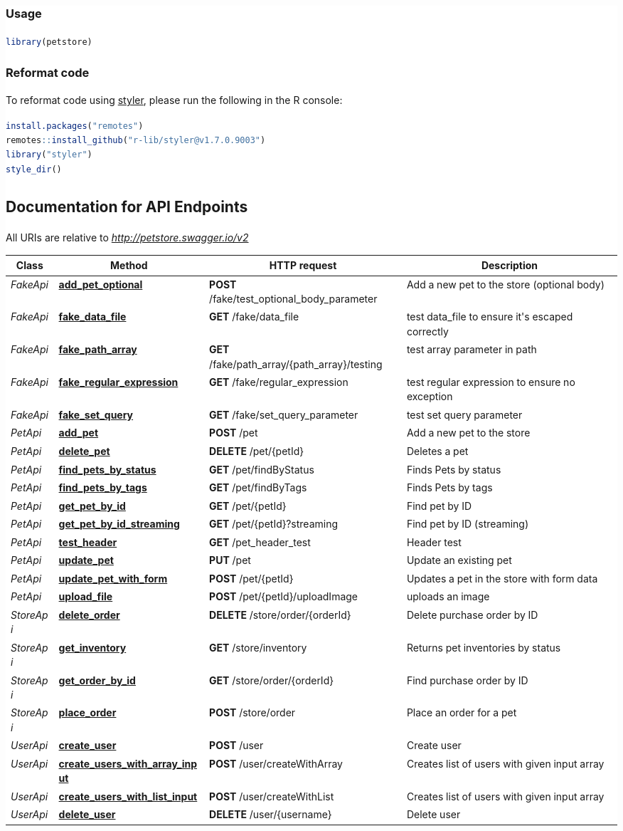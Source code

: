 ### Usage

```R
library(petstore)
```

### Reformat code

To reformat code using [styler](https://styler.r-lib.org/index.html), please run the following in the R console:

```R
install.packages("remotes")
remotes::install_github("r-lib/styler@v1.7.0.9003")
library("styler")
style_dir()
```

## Documentation for API Endpoints

All URIs are relative to *http://petstore.swagger.io/v2*

Class | Method | HTTP request | Description
------------ | ------------- | ------------- | -------------
*FakeApi* | [**add_pet_optional**](docs/FakeApi.md#add_pet_optional) | **POST** /fake/test_optional_body_parameter | Add a new pet to the store (optional body)
*FakeApi* | [**fake_data_file**](docs/FakeApi.md#fake_data_file) | **GET** /fake/data_file | test data_file to ensure it's escaped correctly
*FakeApi* | [**fake_path_array**](docs/FakeApi.md#fake_path_array) | **GET** /fake/path_array/{path_array}/testing | test array parameter in path
*FakeApi* | [**fake_regular_expression**](docs/FakeApi.md#fake_regular_expression) | **GET** /fake/regular_expression | test regular expression to ensure no exception
*FakeApi* | [**fake_set_query**](docs/FakeApi.md#fake_set_query) | **GET** /fake/set_query_parameter | test set query parameter
*PetApi* | [**add_pet**](docs/PetApi.md#add_pet) | **POST** /pet | Add a new pet to the store
*PetApi* | [**delete_pet**](docs/PetApi.md#delete_pet) | **DELETE** /pet/{petId} | Deletes a pet
*PetApi* | [**find_pets_by_status**](docs/PetApi.md#find_pets_by_status) | **GET** /pet/findByStatus | Finds Pets by status
*PetApi* | [**find_pets_by_tags**](docs/PetApi.md#find_pets_by_tags) | **GET** /pet/findByTags | Finds Pets by tags
*PetApi* | [**get_pet_by_id**](docs/PetApi.md#get_pet_by_id) | **GET** /pet/{petId} | Find pet by ID
*PetApi* | [**get_pet_by_id_streaming**](docs/PetApi.md#get_pet_by_id_streaming) | **GET** /pet/{petId}?streaming | Find pet by ID (streaming)
*PetApi* | [**test_header**](docs/PetApi.md#test_header) | **GET** /pet_header_test | Header test
*PetApi* | [**update_pet**](docs/PetApi.md#update_pet) | **PUT** /pet | Update an existing pet
*PetApi* | [**update_pet_with_form**](docs/PetApi.md#update_pet_with_form) | **POST** /pet/{petId} | Updates a pet in the store with form data
*PetApi* | [**upload_file**](docs/PetApi.md#upload_file) | **POST** /pet/{petId}/uploadImage | uploads an image
*StoreApi* | [**delete_order**](docs/StoreApi.md#delete_order) | **DELETE** /store/order/{orderId} | Delete purchase order by ID
*StoreApi* | [**get_inventory**](docs/StoreApi.md#get_inventory) | **GET** /store/inventory | Returns pet inventories by status
*StoreApi* | [**get_order_by_id**](docs/StoreApi.md#get_order_by_id) | **GET** /store/order/{orderId} | Find purchase order by ID
*StoreApi* | [**place_order**](docs/StoreApi.md#place_order) | **POST** /store/order | Place an order for a pet
*UserApi* | [**create_user**](docs/UserApi.md#create_user) | **POST** /user | Create user
*UserApi* | [**create_users_with_array_input**](docs/UserApi.md#create_users_with_array_input) | **POST** /user/createWithArray | Creates list of users with given input array
*UserApi* | [**create_users_with_list_input**](docs/UserApi.md#create_users_with_list_input) | **POST** /user/createWithList | Creates list of users with given input array
*UserApi* | [**delete_user**](docs/UserApi.md#delete_user) | **DELETE** /user/{username} | Delete user